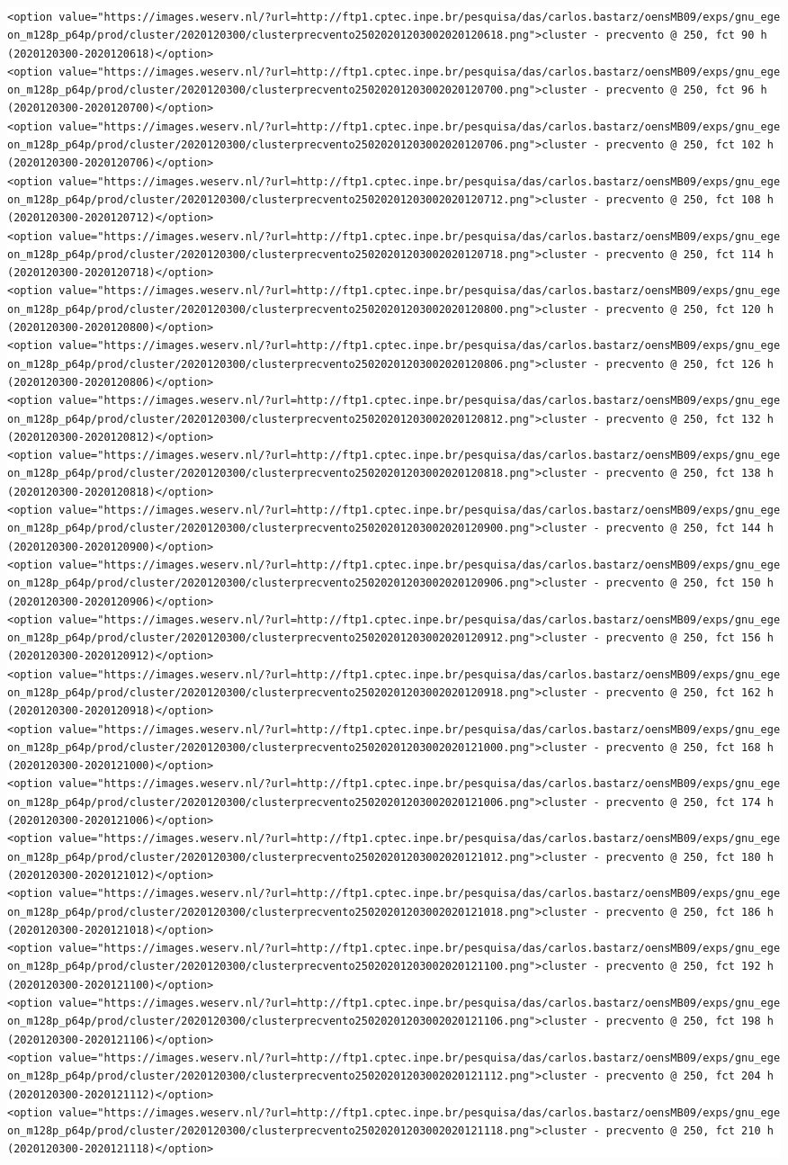    <option value="https://images.weserv.nl/?url=http://ftp1.cptec.inpe.br/pesquisa/das/carlos.bastarz/oensMB09/exps/gnu_egeon_m128p_p64p/prod/cluster/2020120300/clusterprecvento25020201203002020120618.png">cluster - precvento @ 250, fct 90 h (2020120300-2020120618)</option>
    <option value="https://images.weserv.nl/?url=http://ftp1.cptec.inpe.br/pesquisa/das/carlos.bastarz/oensMB09/exps/gnu_egeon_m128p_p64p/prod/cluster/2020120300/clusterprecvento25020201203002020120700.png">cluster - precvento @ 250, fct 96 h (2020120300-2020120700)</option>
    <option value="https://images.weserv.nl/?url=http://ftp1.cptec.inpe.br/pesquisa/das/carlos.bastarz/oensMB09/exps/gnu_egeon_m128p_p64p/prod/cluster/2020120300/clusterprecvento25020201203002020120706.png">cluster - precvento @ 250, fct 102 h (2020120300-2020120706)</option>
    <option value="https://images.weserv.nl/?url=http://ftp1.cptec.inpe.br/pesquisa/das/carlos.bastarz/oensMB09/exps/gnu_egeon_m128p_p64p/prod/cluster/2020120300/clusterprecvento25020201203002020120712.png">cluster - precvento @ 250, fct 108 h (2020120300-2020120712)</option>
    <option value="https://images.weserv.nl/?url=http://ftp1.cptec.inpe.br/pesquisa/das/carlos.bastarz/oensMB09/exps/gnu_egeon_m128p_p64p/prod/cluster/2020120300/clusterprecvento25020201203002020120718.png">cluster - precvento @ 250, fct 114 h (2020120300-2020120718)</option>
    <option value="https://images.weserv.nl/?url=http://ftp1.cptec.inpe.br/pesquisa/das/carlos.bastarz/oensMB09/exps/gnu_egeon_m128p_p64p/prod/cluster/2020120300/clusterprecvento25020201203002020120800.png">cluster - precvento @ 250, fct 120 h (2020120300-2020120800)</option>
    <option value="https://images.weserv.nl/?url=http://ftp1.cptec.inpe.br/pesquisa/das/carlos.bastarz/oensMB09/exps/gnu_egeon_m128p_p64p/prod/cluster/2020120300/clusterprecvento25020201203002020120806.png">cluster - precvento @ 250, fct 126 h (2020120300-2020120806)</option>
    <option value="https://images.weserv.nl/?url=http://ftp1.cptec.inpe.br/pesquisa/das/carlos.bastarz/oensMB09/exps/gnu_egeon_m128p_p64p/prod/cluster/2020120300/clusterprecvento25020201203002020120812.png">cluster - precvento @ 250, fct 132 h (2020120300-2020120812)</option>
    <option value="https://images.weserv.nl/?url=http://ftp1.cptec.inpe.br/pesquisa/das/carlos.bastarz/oensMB09/exps/gnu_egeon_m128p_p64p/prod/cluster/2020120300/clusterprecvento25020201203002020120818.png">cluster - precvento @ 250, fct 138 h (2020120300-2020120818)</option>
    <option value="https://images.weserv.nl/?url=http://ftp1.cptec.inpe.br/pesquisa/das/carlos.bastarz/oensMB09/exps/gnu_egeon_m128p_p64p/prod/cluster/2020120300/clusterprecvento25020201203002020120900.png">cluster - precvento @ 250, fct 144 h (2020120300-2020120900)</option>
    <option value="https://images.weserv.nl/?url=http://ftp1.cptec.inpe.br/pesquisa/das/carlos.bastarz/oensMB09/exps/gnu_egeon_m128p_p64p/prod/cluster/2020120300/clusterprecvento25020201203002020120906.png">cluster - precvento @ 250, fct 150 h (2020120300-2020120906)</option>
    <option value="https://images.weserv.nl/?url=http://ftp1.cptec.inpe.br/pesquisa/das/carlos.bastarz/oensMB09/exps/gnu_egeon_m128p_p64p/prod/cluster/2020120300/clusterprecvento25020201203002020120912.png">cluster - precvento @ 250, fct 156 h (2020120300-2020120912)</option>
    <option value="https://images.weserv.nl/?url=http://ftp1.cptec.inpe.br/pesquisa/das/carlos.bastarz/oensMB09/exps/gnu_egeon_m128p_p64p/prod/cluster/2020120300/clusterprecvento25020201203002020120918.png">cluster - precvento @ 250, fct 162 h (2020120300-2020120918)</option>
    <option value="https://images.weserv.nl/?url=http://ftp1.cptec.inpe.br/pesquisa/das/carlos.bastarz/oensMB09/exps/gnu_egeon_m128p_p64p/prod/cluster/2020120300/clusterprecvento25020201203002020121000.png">cluster - precvento @ 250, fct 168 h (2020120300-2020121000)</option>
    <option value="https://images.weserv.nl/?url=http://ftp1.cptec.inpe.br/pesquisa/das/carlos.bastarz/oensMB09/exps/gnu_egeon_m128p_p64p/prod/cluster/2020120300/clusterprecvento25020201203002020121006.png">cluster - precvento @ 250, fct 174 h (2020120300-2020121006)</option>
    <option value="https://images.weserv.nl/?url=http://ftp1.cptec.inpe.br/pesquisa/das/carlos.bastarz/oensMB09/exps/gnu_egeon_m128p_p64p/prod/cluster/2020120300/clusterprecvento25020201203002020121012.png">cluster - precvento @ 250, fct 180 h (2020120300-2020121012)</option>
    <option value="https://images.weserv.nl/?url=http://ftp1.cptec.inpe.br/pesquisa/das/carlos.bastarz/oensMB09/exps/gnu_egeon_m128p_p64p/prod/cluster/2020120300/clusterprecvento25020201203002020121018.png">cluster - precvento @ 250, fct 186 h (2020120300-2020121018)</option>
    <option value="https://images.weserv.nl/?url=http://ftp1.cptec.inpe.br/pesquisa/das/carlos.bastarz/oensMB09/exps/gnu_egeon_m128p_p64p/prod/cluster/2020120300/clusterprecvento25020201203002020121100.png">cluster - precvento @ 250, fct 192 h (2020120300-2020121100)</option>
    <option value="https://images.weserv.nl/?url=http://ftp1.cptec.inpe.br/pesquisa/das/carlos.bastarz/oensMB09/exps/gnu_egeon_m128p_p64p/prod/cluster/2020120300/clusterprecvento25020201203002020121106.png">cluster - precvento @ 250, fct 198 h (2020120300-2020121106)</option>
    <option value="https://images.weserv.nl/?url=http://ftp1.cptec.inpe.br/pesquisa/das/carlos.bastarz/oensMB09/exps/gnu_egeon_m128p_p64p/prod/cluster/2020120300/clusterprecvento25020201203002020121112.png">cluster - precvento @ 250, fct 204 h (2020120300-2020121112)</option>
    <option value="https://images.weserv.nl/?url=http://ftp1.cptec.inpe.br/pesquisa/das/carlos.bastarz/oensMB09/exps/gnu_egeon_m128p_p64p/prod/cluster/2020120300/clusterprecvento25020201203002020121118.png">cluster - precvento @ 250, fct 210 h (2020120300-2020121118)</option>